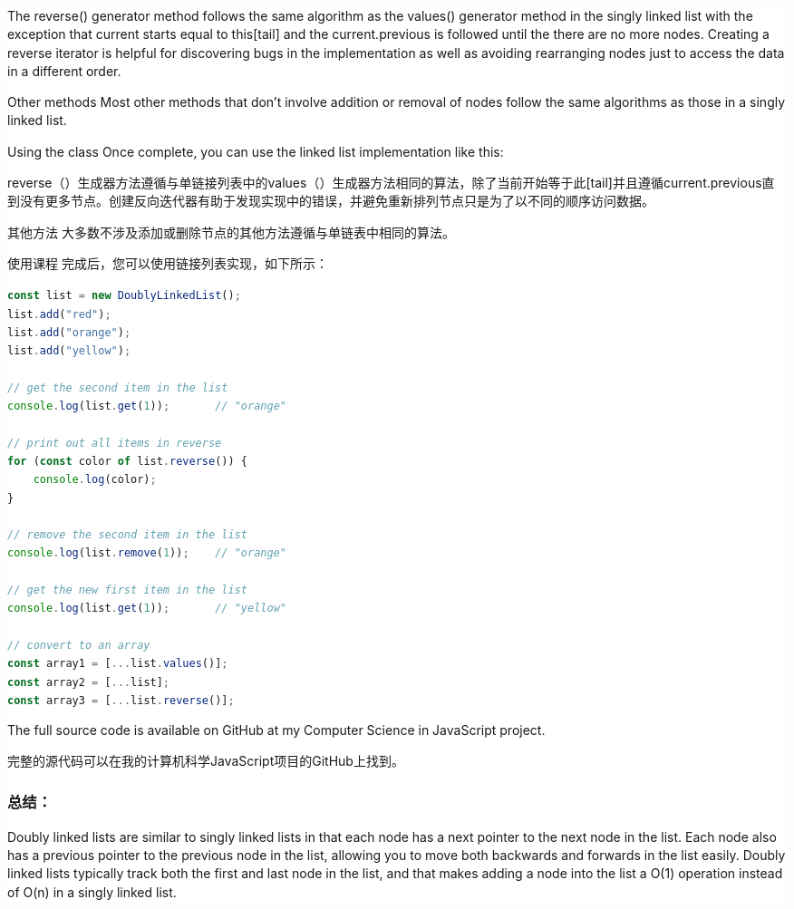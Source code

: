 The reverse() generator method follows the same algorithm as the values() generator method in the singly linked list with the exception that current starts equal to this[tail] and the current.previous is followed until the there are no more nodes. Creating a reverse iterator is helpful for discovering bugs in the implementation as well as avoiding rearranging nodes just to access the data in a different order.

Other methods
Most other methods that don’t involve addition or removal of nodes follow the same algorithms as those in a singly linked list.

Using the class
Once complete, you can use the linked list implementation like this:

reverse（）生成器方法遵循与单链接列表中的values（）生成器方法相同的算法，除了当前开始等于此[tail]并且遵循current.previous直到没有更多节点。创建反向迭代器有助于发现实现中的错误，并避免重新排列节点只是为了以不同的顺序访问数据。

其他方法
大多数不涉及添加或删除节点的其他方法遵循与单链表中相同的算法。

使用课程
完成后，您可以使用链接列表实现，如下所示：

```js
const list = new DoublyLinkedList();
list.add("red");
list.add("orange");
list.add("yellow");

// get the second item in the list
console.log(list.get(1));       // "orange"

// print out all items in reverse
for (const color of list.reverse()) {
    console.log(color);
}

// remove the second item in the list
console.log(list.remove(1));    // "orange"

// get the new first item in the list
console.log(list.get(1));       // "yellow"

// convert to an array
const array1 = [...list.values()];
const array2 = [...list];
const array3 = [...list.reverse()];
```

The full source code is available on GitHub at my Computer Science in JavaScript project.

完整的源代码可以在我的计算机科学JavaScript项目的GitHub上找到。

### 总结：
Doubly linked lists are similar to singly linked lists in that each node has a next pointer to the next node in the list. Each node also has a previous pointer to the previous node in the list, allowing you to move both backwards and forwards in the list easily. Doubly linked lists typically track both the first and last node in the list, and that makes adding a node into the list a O(1) operation instead of O(n) in a singly linked list.
